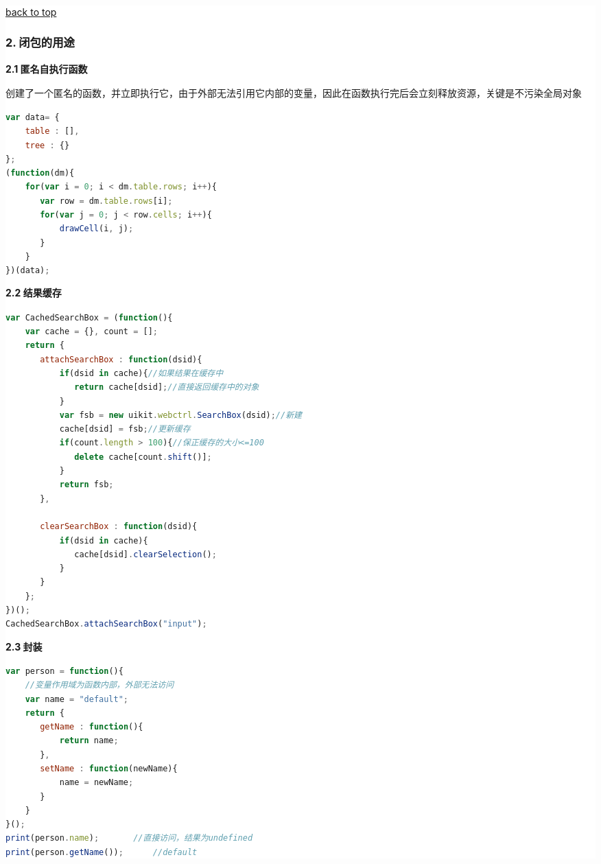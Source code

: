 [back to top](#top)

<h3 id="闭包的用途">2. 闭包的用途</h3>

**2.1 匿名自执行函数**

创建了一个匿名的函数，并立即执行它，由于外部无法引用它内部的变量，因此在函数执行完后会立刻释放资源，关键是不污染全局对象

```javascript
var data= {    
    table : [],    
    tree : {}    
};     
(function(dm){    
    for(var i = 0; i < dm.table.rows; i++){    
       var row = dm.table.rows[i];    
       for(var j = 0; j < row.cells; i++){    
           drawCell(i, j);    
       }    
    }     
})(data);  
```

**2.2 结果缓存**

```javascript
var CachedSearchBox = (function(){    
    var cache = {}, count = [];    
    return {    
       attachSearchBox : function(dsid){    
           if(dsid in cache){//如果结果在缓存中    
              return cache[dsid];//直接返回缓存中的对象    
           }    
           var fsb = new uikit.webctrl.SearchBox(dsid);//新建    
           cache[dsid] = fsb;//更新缓存    
           if(count.length > 100){//保正缓存的大小<=100    
              delete cache[count.shift()];    
           }    
           return fsb;          
       },    
     
       clearSearchBox : function(dsid){    
           if(dsid in cache){    
              cache[dsid].clearSelection();      
           }    
       }    
    };    
})();    
CachedSearchBox.attachSearchBox("input");
```

**2.3 封装**

```javascript
var person = function(){    
    //变量作用域为函数内部，外部无法访问    
    var name = "default";       
    return {    
       getName : function(){    
           return name;    
       },    
       setName : function(newName){    
           name = newName;    
       }    
    }    
}();    
print(person.name);       //直接访问，结果为undefined    
print(person.getName());      //default
```